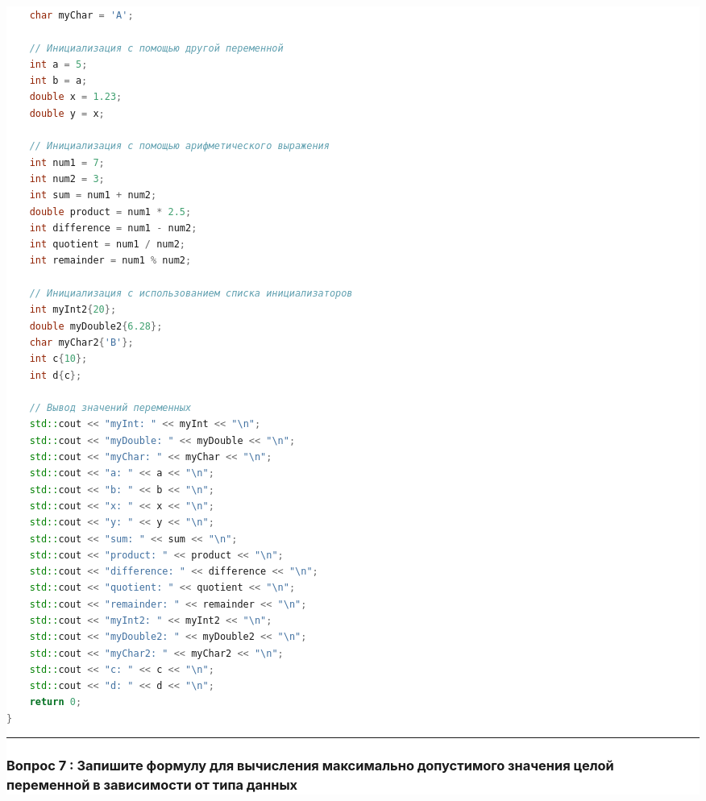 ```cpp
    char myChar = 'A';

    // Инициализация с помощью другой переменной
    int a = 5;
    int b = a;
    double x = 1.23;
    double y = x;

    // Инициализация с помощью арифметического выражения
    int num1 = 7;
    int num2 = 3;
    int sum = num1 + num2;
    double product = num1 * 2.5;
    int difference = num1 - num2;
    int quotient = num1 / num2;
    int remainder = num1 % num2;

    // Инициализация с использованием списка инициализаторов
    int myInt2{20};
    double myDouble2{6.28};
    char myChar2{'B'};
    int c{10};
    int d{c};

    // Вывод значений переменных
    std::cout << "myInt: " << myInt << "\n";
    std::cout << "myDouble: " << myDouble << "\n";
    std::cout << "myChar: " << myChar << "\n";
    std::cout << "a: " << a << "\n";
    std::cout << "b: " << b << "\n";
    std::cout << "x: " << x << "\n";
    std::cout << "y: " << y << "\n";
    std::cout << "sum: " << sum << "\n";
    std::cout << "product: " << product << "\n";
    std::cout << "difference: " << difference << "\n";
    std::cout << "quotient: " << quotient << "\n";
    std::cout << "remainder: " << remainder << "\n";
    std::cout << "myInt2: " << myInt2 << "\n";
    std::cout << "myDouble2: " << myDouble2 << "\n";
    std::cout << "myChar2: " << myChar2 << "\n";
    std::cout << "c: " << c << "\n";
    std::cout << "d: " << d << "\n";
    return 0;
}
```

---

### Вопрос 7 : Запишите формулу для вычисления максимально допустимого значения целой переменной в зависимости от типа данных
